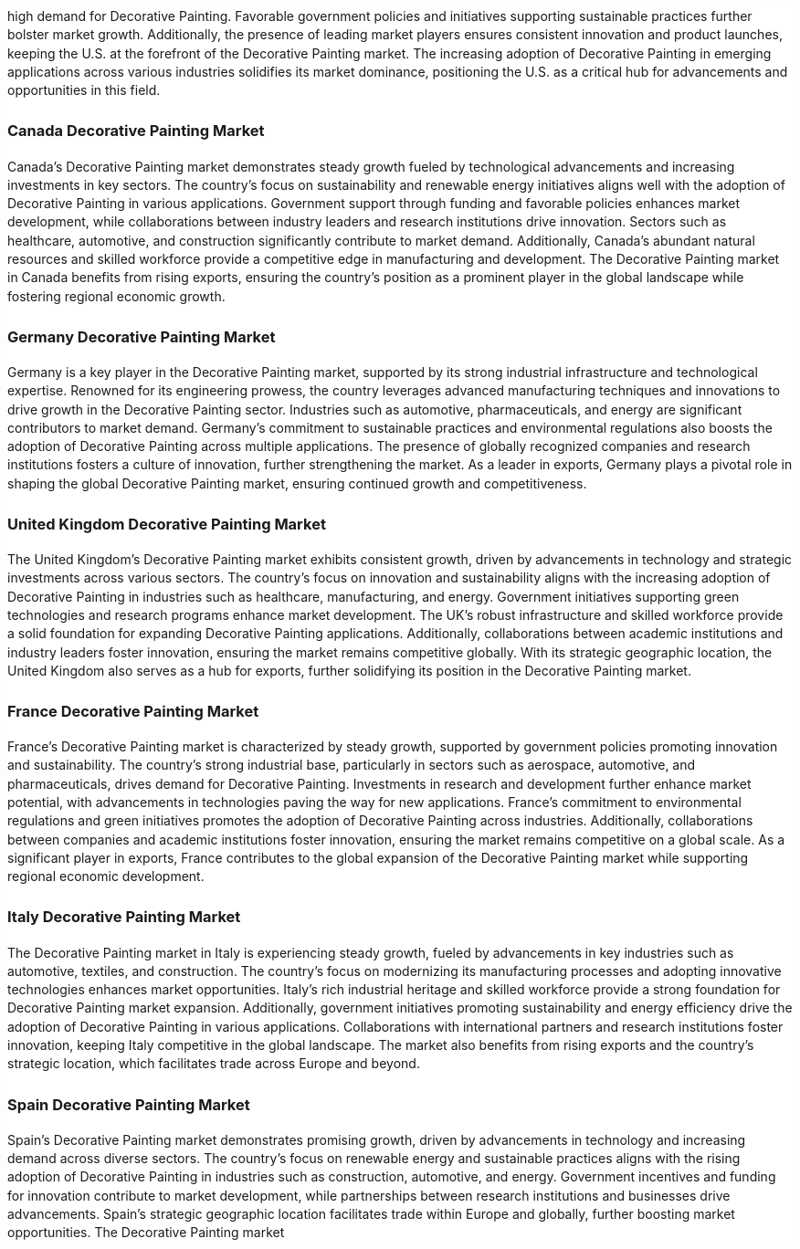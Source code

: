 high demand for Decorative Painting. Favorable government policies and initiatives supporting sustainable practices further bolster market growth. Additionally, the presence of leading market players ensures consistent innovation and product launches, keeping the U.S. at the forefront of the Decorative Painting market. The increasing adoption of Decorative Painting in emerging applications across various industries solidifies its market dominance, positioning the U.S. as a critical hub for advancements and opportunities in this field.</p><h3>Canada Decorative Painting Market</h3><p>Canada&rsquo;s Decorative Painting market demonstrates steady growth fueled by technological advancements and increasing investments in key sectors. The country&rsquo;s focus on sustainability and renewable energy initiatives aligns well with the adoption of Decorative Painting in various applications. Government support through funding and favorable policies enhances market development, while collaborations between industry leaders and research institutions drive innovation. Sectors such as healthcare, automotive, and construction significantly contribute to market demand. Additionally, Canada&rsquo;s abundant natural resources and skilled workforce provide a competitive edge in manufacturing and development. The Decorative Painting market in Canada benefits from rising exports, ensuring the country&rsquo;s position as a prominent player in the global landscape while fostering regional economic growth.</p><h3>Germany Decorative Painting Market</h3><p>Germany is a key player in the Decorative Painting market, supported by its strong industrial infrastructure and technological expertise. Renowned for its engineering prowess, the country leverages advanced manufacturing techniques and innovations to drive growth in the Decorative Painting sector. Industries such as automotive, pharmaceuticals, and energy are significant contributors to market demand. Germany&rsquo;s commitment to sustainable practices and environmental regulations also boosts the adoption of Decorative Painting across multiple applications. The presence of globally recognized companies and research institutions fosters a culture of innovation, further strengthening the market. As a leader in exports, Germany plays a pivotal role in shaping the global Decorative Painting market, ensuring continued growth and competitiveness.</p><h3>United Kingdom Decorative Painting Market</h3><p>The United Kingdom&rsquo;s Decorative Painting market exhibits consistent growth, driven by advancements in technology and strategic investments across various sectors. The country&rsquo;s focus on innovation and sustainability aligns with the increasing adoption of Decorative Painting in industries such as healthcare, manufacturing, and energy. Government initiatives supporting green technologies and research programs enhance market development. The UK&rsquo;s robust infrastructure and skilled workforce provide a solid foundation for expanding Decorative Painting applications. Additionally, collaborations between academic institutions and industry leaders foster innovation, ensuring the market remains competitive globally. With its strategic geographic location, the United Kingdom also serves as a hub for exports, further solidifying its position in the Decorative Painting market.</p><h3>France Decorative Painting Market</h3><p>France&rsquo;s Decorative Painting market is characterized by steady growth, supported by government policies promoting innovation and sustainability. The country&rsquo;s strong industrial base, particularly in sectors such as aerospace, automotive, and pharmaceuticals, drives demand for Decorative Painting. Investments in research and development further enhance market potential, with advancements in technologies paving the way for new applications. France&rsquo;s commitment to environmental regulations and green initiatives promotes the adoption of Decorative Painting across industries. Additionally, collaborations between companies and academic institutions foster innovation, ensuring the market remains competitive on a global scale. As a significant player in exports, France contributes to the global expansion of the Decorative Painting market while supporting regional economic development.</p><h3>Italy Decorative Painting Market</h3><p>The Decorative Painting market in Italy is experiencing steady growth, fueled by advancements in key industries such as automotive, textiles, and construction. The country&rsquo;s focus on modernizing its manufacturing processes and adopting innovative technologies enhances market opportunities. Italy&rsquo;s rich industrial heritage and skilled workforce provide a strong foundation for Decorative Painting market expansion. Additionally, government initiatives promoting sustainability and energy efficiency drive the adoption of Decorative Painting in various applications. Collaborations with international partners and research institutions foster innovation, keeping Italy competitive in the global landscape. The market also benefits from rising exports and the country&rsquo;s strategic location, which facilitates trade across Europe and beyond.</p><h3>Spain Decorative Painting Market</h3><p>Spain&rsquo;s Decorative Painting market demonstrates promising growth, driven by advancements in technology and increasing demand across diverse sectors. The country&rsquo;s focus on renewable energy and sustainable practices aligns with the rising adoption of Decorative Painting in industries such as construction, automotive, and energy. Government incentives and funding for innovation contribute to market development, while partnerships between research institutions and businesses drive advancements. Spain&rsquo;s strategic geographic location facilitates trade within Europe and globally, further boosting market opportunities. The Decorative Painting market